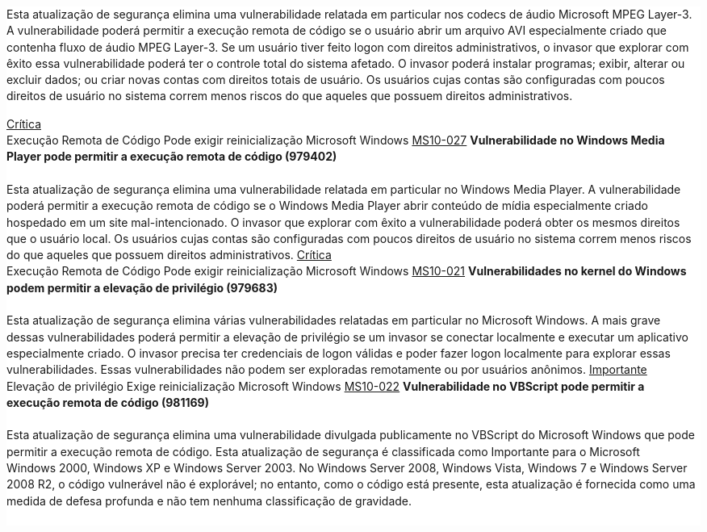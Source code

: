 Esta atualização de segurança elimina uma vulnerabilidade relatada em particular nos codecs de áudio Microsoft MPEG Layer-3. A vulnerabilidade poderá permitir a execução remota de código se o usuário abrir um arquivo AVI especialmente criado que contenha fluxo de áudio MPEG Layer-3. Se um usuário tiver feito logon com direitos administrativos, o invasor que explorar com êxito essa vulnerabilidade poderá ter o controle total do sistema afetado. O invasor poderá instalar programas; exibir, alterar ou excluir dados; ou criar novas contas com direitos totais de usuário. Os usuários cujas contas são configuradas com poucos direitos de usuário no sistema correm menos riscos do que aqueles que possuem direitos administrativos.</td>
<td style="border:1px solid black;"><a href="http://go.microsoft.com/fwlink/?linkid=21140">Crítica</a><br />
Execução Remota de Código</td>
<td style="border:1px solid black;">Pode exigir reinicialização</td>
<td style="border:1px solid black;">Microsoft Windows</td>
</tr>
<tr class="odd">
<td style="border:1px solid black;"><a href="http://technet.microsoft.com/security/bulletin/ms10-027">MS10-027</a></td>
<td style="border:1px solid black;"><strong>Vulnerabilidade no Windows Media Player pode permitir a execução remota de código (979402)</strong><br />
<br />
Esta atualização de segurança elimina uma vulnerabilidade relatada em particular no Windows Media Player. A vulnerabilidade poderá permitir a execução remota de código se o Windows Media Player abrir conteúdo de mídia especialmente criado hospedado em um site mal-intencionado. O invasor que explorar com êxito a vulnerabilidade poderá obter os mesmos direitos que o usuário local. Os usuários cujas contas são configuradas com poucos direitos de usuário no sistema correm menos riscos do que aqueles que possuem direitos administrativos.</td>
<td style="border:1px solid black;"><a href="http://go.microsoft.com/fwlink/?linkid=21140">Crítica</a><br />
Execução Remota de Código</td>
<td style="border:1px solid black;">Pode exigir reinicialização</td>
<td style="border:1px solid black;">Microsoft Windows</td>
</tr>
<tr class="even">
<td style="border:1px solid black;"><a href="http://technet.microsoft.com/security/bulletin/ms10-021">MS10-021</a></td>
<td style="border:1px solid black;"><strong>Vulnerabilidades no kernel do Windows podem permitir a elevação de privilégio (979683)</strong><br />
<br />
Esta atualização de segurança elimina várias vulnerabilidades relatadas em particular no Microsoft Windows. A mais grave dessas vulnerabilidades poderá permitir a elevação de privilégio se um invasor se conectar localmente e executar um aplicativo especialmente criado. O invasor precisa ter credenciais de logon válidas e poder fazer logon localmente para explorar essas vulnerabilidades. Essas vulnerabilidades não podem ser exploradas remotamente ou por usuários anônimos.</td>
<td style="border:1px solid black;"><a href="http://go.microsoft.com/fwlink/?linkid=21140">Importante</a><br />
Elevação de privilégio</td>
<td style="border:1px solid black;">Exige reinicialização</td>
<td style="border:1px solid black;">Microsoft Windows</td>
</tr>
<tr class="odd">
<td style="border:1px solid black;"><a href="http://technet.microsoft.com/security/bulletin/ms10-022">MS10-022</a></td>
<td style="border:1px solid black;"><strong>Vulnerabilidade no VBScript pode permitir a execução remota de código (981169)</strong><br />
<br />
Esta atualização de segurança elimina uma vulnerabilidade divulgada publicamente no VBScript do Microsoft Windows que pode permitir a execução remota de código. Esta atualização de segurança é classificada como Importante para o Microsoft Windows 2000, Windows XP e Windows Server 2003. No Windows Server 2008, Windows Vista, Windows 7 e Windows Server 2008 R2, o código vulnerável não é explorável; no entanto, como o código está presente, esta atualização é fornecida como uma medida de defesa profunda e não tem nenhuma classificação de gravidade.<br />
<br />